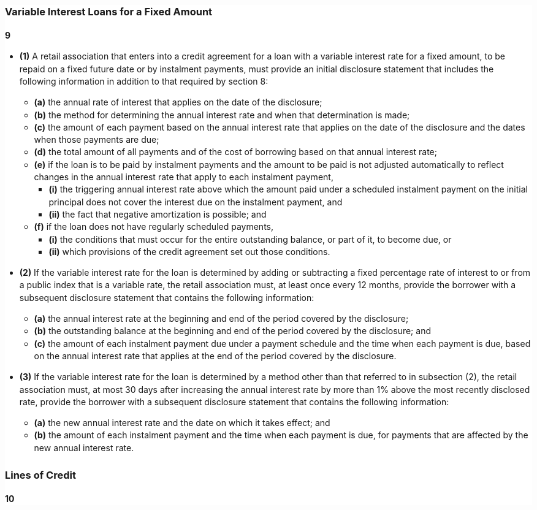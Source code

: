 

### Variable Interest Loans for a Fixed Amount


**9** 

- **(1)** A retail association that enters into a credit agreement for a loan with a variable interest rate for a fixed amount, to be repaid on a fixed future date or by instalment payments, must provide an initial disclosure statement that includes the following information in addition to that required by section 8:
	- **(a)** the annual rate of interest that applies on the date of the disclosure;
	- **(b)** the method for determining the annual interest rate and when that determination is made;
	- **(c)** the amount of each payment based on the annual interest rate that applies on the date of the disclosure and the dates when those payments are due;
	- **(d)** the total amount of all payments and of the cost of borrowing based on that annual interest rate;
	- **(e)** if the loan is to be paid by instalment payments and the amount to be paid is not adjusted automatically to reflect changes in the annual interest rate that apply to each instalment payment,
		- **(i)** the triggering annual interest rate above which the amount paid under a scheduled instalment payment on the initial principal does not cover the interest due on the instalment payment, and
		- **(ii)** the fact that negative amortization is possible; and
	- **(f)** if the loan does not have regularly scheduled payments,
		- **(i)** the conditions that must occur for the entire outstanding balance, or part of it, to become due, or
		- **(ii)** which provisions of the credit agreement set out those conditions.

- **(2)** If the variable interest rate for the loan is determined by adding or subtracting a fixed percentage rate of interest to or from a public index that is a variable rate, the retail association must, at least once every 12 months, provide the borrower with a subsequent disclosure statement that contains the following information:
	- **(a)** the annual interest rate at the beginning and end of the period covered by the disclosure;
	- **(b)** the outstanding balance at the beginning and end of the period covered by the disclosure; and
	- **(c)** the amount of each instalment payment due under a payment schedule and the time when each payment is due, based on the annual interest rate that applies at the end of the period covered by the disclosure.

- **(3)** If the variable interest rate for the loan is determined by a method other than that referred to in subsection (2), the retail association must, at most 30 days after increasing the annual interest rate by more than 1% above the most recently disclosed rate, provide the borrower with a subsequent disclosure statement that contains the following information:
	- **(a)** the new annual interest rate and the date on which it takes effect; and
	- **(b)** the amount of each instalment payment and the time when each payment is due, for payments that are affected by the new annual interest rate.




### Lines of Credit


**10** 
